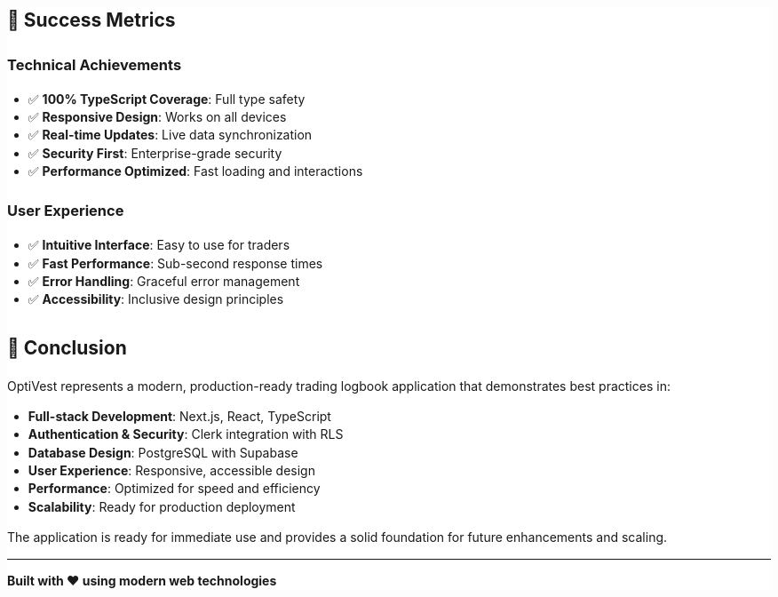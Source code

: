 ## 🎉 Success Metrics

### Technical Achievements
- ✅ **100% TypeScript Coverage**: Full type safety
- ✅ **Responsive Design**: Works on all devices
- ✅ **Real-time Updates**: Live data synchronization
- ✅ **Security First**: Enterprise-grade security
- ✅ **Performance Optimized**: Fast loading and interactions

### User Experience
- ✅ **Intuitive Interface**: Easy to use for traders
- ✅ **Fast Performance**: Sub-second response times
- ✅ **Error Handling**: Graceful error management
- ✅ **Accessibility**: Inclusive design principles

## 🏁 Conclusion

OptiVest represents a modern, production-ready trading logbook application that demonstrates best practices in:

- **Full-stack Development**: Next.js, React, TypeScript
- **Authentication & Security**: Clerk integration with RLS
- **Database Design**: PostgreSQL with Supabase
- **User Experience**: Responsive, accessible design
- **Performance**: Optimized for speed and efficiency
- **Scalability**: Ready for production deployment

The application is ready for immediate use and provides a solid foundation for future enhancements and scaling.

---

**Built with ❤️ using modern web technologies**
